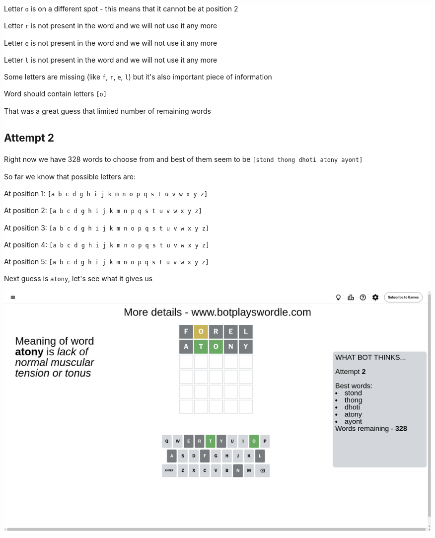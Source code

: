 Letter `o` is on a different spot - this means that it cannot be at position 2

Letter `r` is not present in the word and we will not use it any more

Letter `e` is not present in the word and we will not use it any more

Letter `l` is not present in the word and we will not use it any more

Some letters are missing (like `f`, `r`, `e`, `l`) but it's also important piece of information

Word should contain letters `[o]`

That was a great guess that limited number of remaining words



## Attempt 2

Right now we have 328 words to choose from and best of them seem to be `[stond thong dhoti atony ayont]`

So far we know that possible letters are:

At position 1: `[a b c d g h i j k m n o p q s t u v w x y z]`

At position 2: `[a b c d g h i j k m n p q s t u v w x y z]`

At position 3: `[a b c d g h i j k m n o p q s t u v w x y z]`

At position 4: `[a b c d g h i j k m n o p q s t u v w x y z]`

At position 5: `[a b c d g h i j k m n o p q s t u v w x y z]`

Next guess is `atony`, let's see what it gives us

![Attempt 2](2024-11-11/attempt-2.png)
